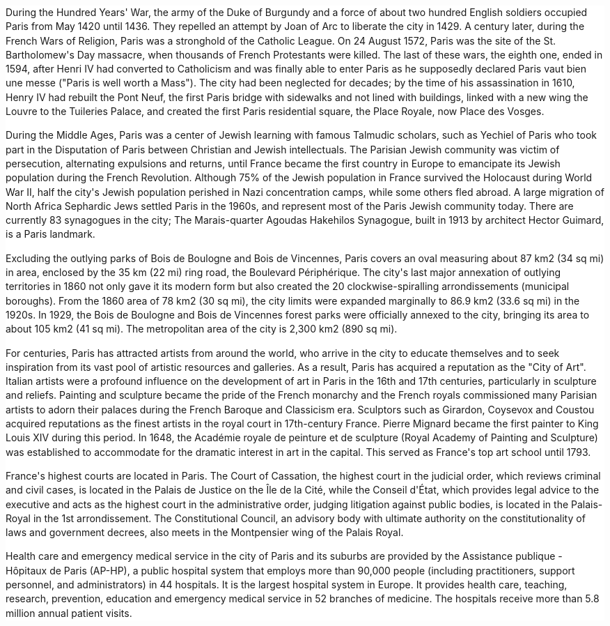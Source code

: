During the Hundred Years' War, the army of the Duke of Burgundy and a force of about two hundred English soldiers occupied Paris from May 1420 until 1436. They repelled an attempt by Joan of Arc to liberate the city in 1429. A century later, during the French Wars of Religion, Paris was a stronghold of the Catholic League. On 24 August 1572, Paris was the site of the St. Bartholomew's Day massacre, when thousands of French Protestants were killed. The last of these wars, the eighth one, ended in 1594, after Henri IV had converted to Catholicism and was finally able to enter Paris as he supposedly declared Paris vaut bien une messe ("Paris is well worth a Mass"). The city had been neglected for decades; by the time of his assassination in 1610, Henry IV had rebuilt the Pont Neuf, the first Paris bridge with sidewalks and not lined with buildings, linked with a new wing the Louvre to the Tuileries Palace, and created the first Paris residential square, the Place Royale, now Place des Vosges.

During the Middle Ages, Paris was a center of Jewish learning with famous Talmudic scholars, such as Yechiel of Paris who took part in the Disputation of Paris between Christian and Jewish intellectuals. The Parisian Jewish community was victim of persecution, alternating expulsions and returns, until France became the first country in Europe to emancipate its Jewish population during the French Revolution. Although 75% of the Jewish population in France survived the Holocaust during World War II, half the city's Jewish population perished in Nazi concentration camps, while some others fled abroad. A large migration of North Africa Sephardic Jews settled Paris in the 1960s, and represent most of the Paris Jewish community today. There are currently 83 synagogues in the city; The Marais-quarter Agoudas Hakehilos Synagogue, built in 1913 by architect Hector Guimard, is a Paris landmark.

Excluding the outlying parks of Bois de Boulogne and Bois de Vincennes, Paris covers an oval measuring about 87 km2 (34 sq mi) in area, enclosed by the 35 km (22 mi) ring road, the Boulevard Périphérique. The city's last major annexation of outlying territories in 1860 not only gave it its modern form but also created the 20 clockwise-spiralling arrondissements (municipal boroughs). From the 1860 area of 78 km2 (30 sq mi), the city limits were expanded marginally to 86.9 km2 (33.6 sq mi) in the 1920s. In 1929, the Bois de Boulogne and Bois de Vincennes forest parks were officially annexed to the city, bringing its area to about 105 km2 (41 sq mi). The metropolitan area of the city is 2,300 km2 (890 sq mi).

For centuries, Paris has attracted artists from around the world, who arrive in the city to educate themselves and to seek inspiration from its vast pool of artistic resources and galleries. As a result, Paris has acquired a reputation as the "City of Art". Italian artists were a profound influence on the development of art in Paris in the 16th and 17th centuries, particularly in sculpture and reliefs. Painting and sculpture became the pride of the French monarchy and the French royals commissioned many Parisian artists to adorn their palaces during the French Baroque and Classicism era. Sculptors such as Girardon, Coysevox and Coustou acquired reputations as the finest artists in the royal court in 17th-century France. Pierre Mignard became the first painter to King Louis XIV during this period. In 1648, the Académie royale de peinture et de sculpture (Royal Academy of Painting and Sculpture) was established to accommodate for the dramatic interest in art in the capital. This served as France's top art school until 1793.

France's highest courts are located in Paris. The Court of Cassation, the highest court in the judicial order, which reviews criminal and civil cases, is located in the Palais de Justice on the Île de la Cité, while the Conseil d'État, which provides legal advice to the executive and acts as the highest court in the administrative order, judging litigation against public bodies, is located in the Palais-Royal in the 1st arrondissement. The Constitutional Council, an advisory body with ultimate authority on the constitutionality of laws and government decrees, also meets in the Montpensier wing of the Palais Royal.

Health care and emergency medical service in the city of Paris and its suburbs are provided by the Assistance publique - Hôpitaux de Paris (AP-HP), a public hospital system that employs more than 90,000 people (including practitioners, support personnel, and administrators) in 44 hospitals. It is the largest hospital system in Europe. It provides health care, teaching, research, prevention, education and emergency medical service in 52 branches of medicine. The hospitals receive more than 5.8 million annual patient visits.
